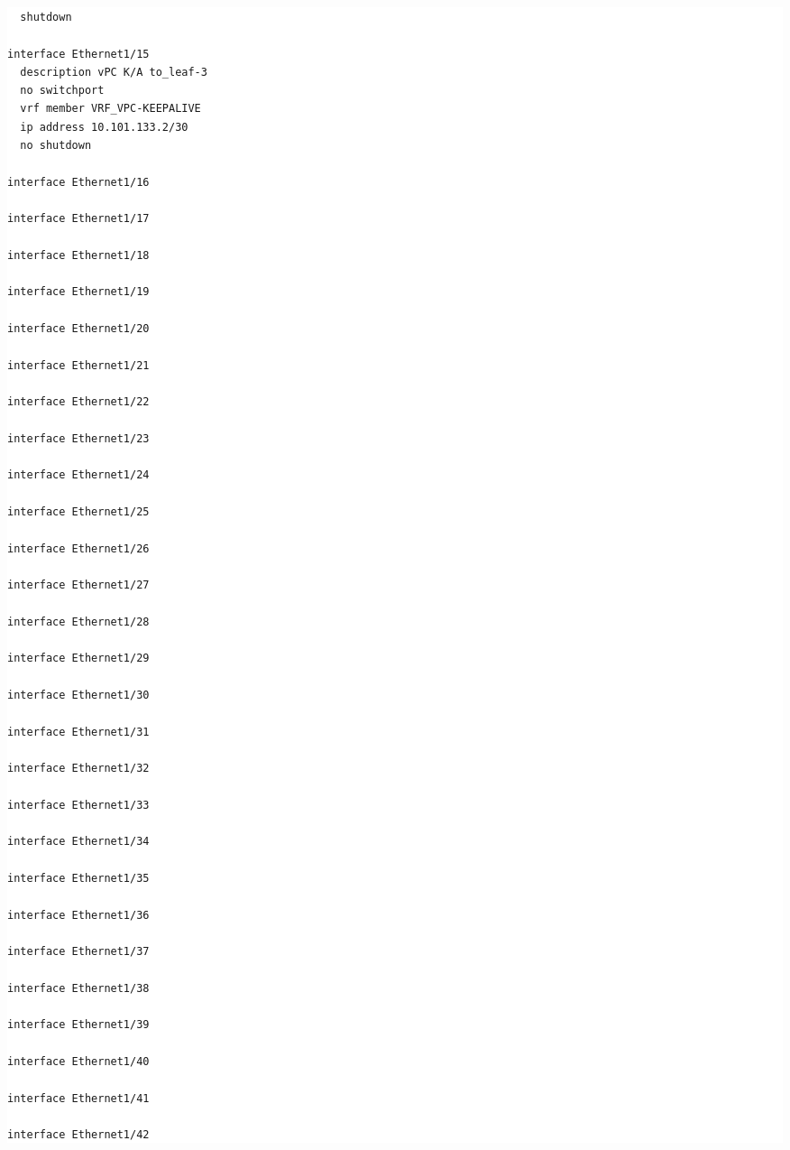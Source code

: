 ```text
  shutdown

interface Ethernet1/15
  description vPC K/A to_leaf-3
  no switchport
  vrf member VRF_VPC-KEEPALIVE
  ip address 10.101.133.2/30
  no shutdown

interface Ethernet1/16

interface Ethernet1/17

interface Ethernet1/18

interface Ethernet1/19

interface Ethernet1/20

interface Ethernet1/21

interface Ethernet1/22

interface Ethernet1/23

interface Ethernet1/24

interface Ethernet1/25

interface Ethernet1/26

interface Ethernet1/27

interface Ethernet1/28

interface Ethernet1/29

interface Ethernet1/30

interface Ethernet1/31

interface Ethernet1/32

interface Ethernet1/33

interface Ethernet1/34

interface Ethernet1/35

interface Ethernet1/36

interface Ethernet1/37

interface Ethernet1/38

interface Ethernet1/39

interface Ethernet1/40

interface Ethernet1/41

interface Ethernet1/42

```